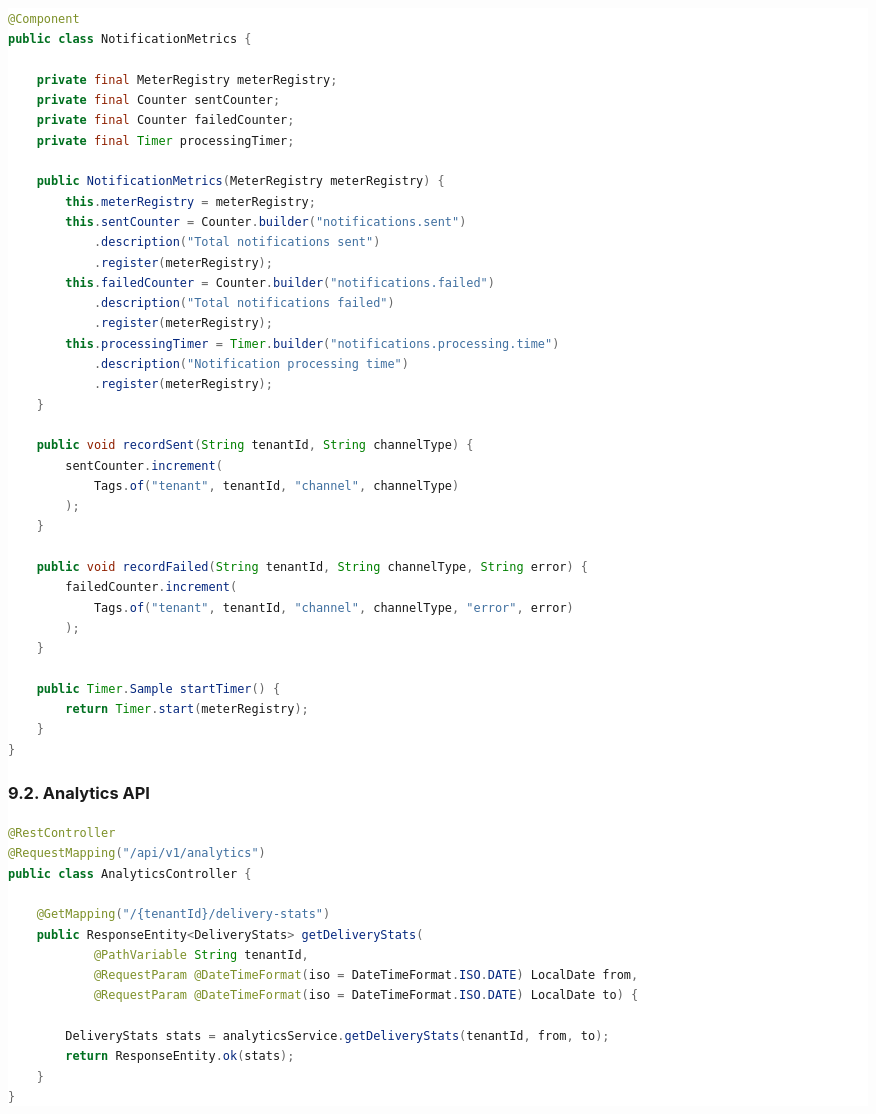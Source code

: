 ```java
@Component
public class NotificationMetrics {
    
    private final MeterRegistry meterRegistry;
    private final Counter sentCounter;
    private final Counter failedCounter;
    private final Timer processingTimer;
    
    public NotificationMetrics(MeterRegistry meterRegistry) {
        this.meterRegistry = meterRegistry;
        this.sentCounter = Counter.builder("notifications.sent")
            .description("Total notifications sent")
            .register(meterRegistry);
        this.failedCounter = Counter.builder("notifications.failed")
            .description("Total notifications failed")
            .register(meterRegistry);
        this.processingTimer = Timer.builder("notifications.processing.time")
            .description("Notification processing time")
            .register(meterRegistry);
    }
    
    public void recordSent(String tenantId, String channelType) {
        sentCounter.increment(
            Tags.of("tenant", tenantId, "channel", channelType)
        );
    }
    
    public void recordFailed(String tenantId, String channelType, String error) {
        failedCounter.increment(
            Tags.of("tenant", tenantId, "channel", channelType, "error", error)
        );
    }
    
    public Timer.Sample startTimer() {
        return Timer.start(meterRegistry);
    }
}
```


### 9.2. Analytics API

```java
@RestController
@RequestMapping("/api/v1/analytics")
public class AnalyticsController {
    
    @GetMapping("/{tenantId}/delivery-stats")
    public ResponseEntity<DeliveryStats> getDeliveryStats(
            @PathVariable String tenantId,
            @RequestParam @DateTimeFormat(iso = DateTimeFormat.ISO.DATE) LocalDate from,
            @RequestParam @DateTimeFormat(iso = DateTimeFormat.ISO.DATE) LocalDate to) {
        
        DeliveryStats stats = analyticsService.getDeliveryStats(tenantId, from, to);
        return ResponseEntity.ok(stats);
    }
}
```
